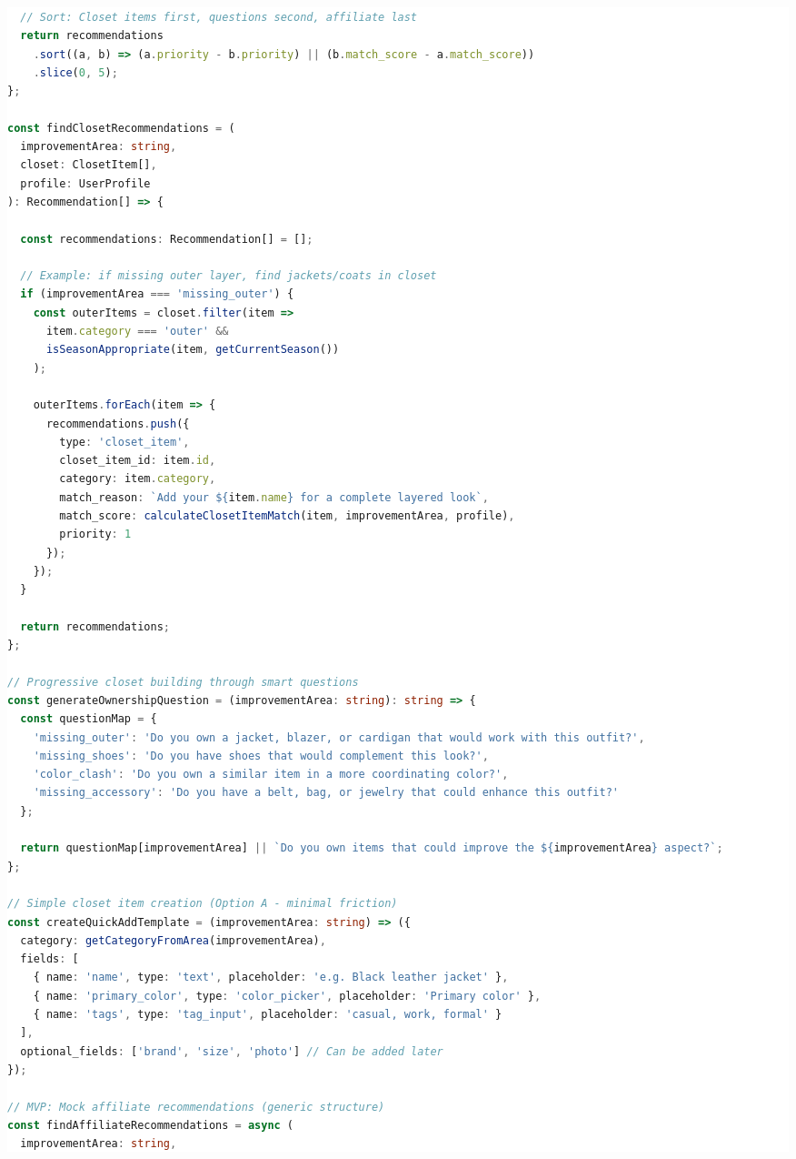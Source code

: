 ```typescript
  // Sort: Closet items first, questions second, affiliate last
  return recommendations
    .sort((a, b) => (a.priority - b.priority) || (b.match_score - a.match_score))
    .slice(0, 5);
};

const findClosetRecommendations = (
  improvementArea: string,
  closet: ClosetItem[],
  profile: UserProfile  
): Recommendation[] => {
  
  const recommendations: Recommendation[] = [];
  
  // Example: if missing outer layer, find jackets/coats in closet
  if (improvementArea === 'missing_outer') {
    const outerItems = closet.filter(item => 
      item.category === 'outer' && 
      isSeasonAppropriate(item, getCurrentSeason())
    );
    
    outerItems.forEach(item => {
      recommendations.push({
        type: 'closet_item',
        closet_item_id: item.id,
        category: item.category,
        match_reason: `Add your ${item.name} for a complete layered look`,
        match_score: calculateClosetItemMatch(item, improvementArea, profile),
        priority: 1
      });
    });
  }
  
  return recommendations;
};

// Progressive closet building through smart questions
const generateOwnershipQuestion = (improvementArea: string): string => {
  const questionMap = {
    'missing_outer': 'Do you own a jacket, blazer, or cardigan that would work with this outfit?',
    'missing_shoes': 'Do you have shoes that would complement this look?',
    'color_clash': 'Do you own a similar item in a more coordinating color?',
    'missing_accessory': 'Do you have a belt, bag, or jewelry that could enhance this outfit?'
  };
  
  return questionMap[improvementArea] || `Do you own items that could improve the ${improvementArea} aspect?`;
};

// Simple closet item creation (Option A - minimal friction)
const createQuickAddTemplate = (improvementArea: string) => ({
  category: getCategoryFromArea(improvementArea),
  fields: [
    { name: 'name', type: 'text', placeholder: 'e.g. Black leather jacket' },
    { name: 'primary_color', type: 'color_picker', placeholder: 'Primary color' },
    { name: 'tags', type: 'tag_input', placeholder: 'casual, work, formal' }
  ],
  optional_fields: ['brand', 'size', 'photo'] // Can be added later
});

// MVP: Mock affiliate recommendations (generic structure)
const findAffiliateRecommendations = async (
  improvementArea: string,
```